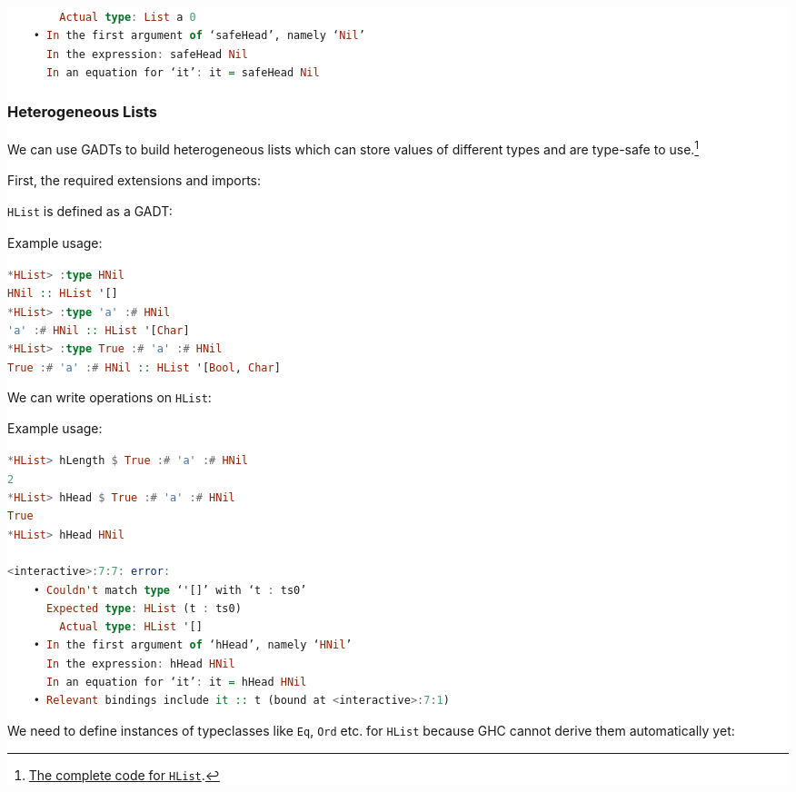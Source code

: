 ```haskell
        Actual type: List a 0
    • In the first argument of ‘safeHead’, namely ‘Nil’
      In the expression: safeHead Nil
      In an equation for ‘it’: it = safeHead Nil
```

### Heterogeneous Lists

We can use GADTs to build heterogeneous lists which can store values of different types and are type-safe to use.[^hlist-source]

First, the required extensions and imports:
```{.haskell include=code/hlist.hs startLine=1 endLine=12}
```

`HList` is defined as a GADT:
```{.haskell include=code/hlist.hs startLine=14 endLine=17}
```

Example usage:
```haskell
*HList> :type HNil
HNil :: HList '[]
*HList> :type 'a' :# HNil
'a' :# HNil :: HList '[Char]
*HList> :type True :# 'a' :# HNil
True :# 'a' :# HNil :: HList '[Bool, Char]
```

We can write operations on `HList`:
```{.haskell include=code/hlist.hs startLine=42 endLine=47}
```

Example usage:
```haskell
*HList> hLength $ True :# 'a' :# HNil
2
*HList> hHead $ True :# 'a' :# HNil
True
*HList> hHead HNil

<interactive>:7:7: error:
    • Couldn't match type ‘'[]’ with ‘t : ts0’
      Expected type: HList (t : ts0)
        Actual type: HList '[]
    • In the first argument of ‘hHead’, namely ‘HNil’
      In the expression: hHead HNil
      In an equation for ‘it’: it = hHead HNil
    • Relevant bindings include it :: t (bound at <interactive>:7:1)
```

We need to define instances of typeclasses like `Eq`, `Ord` etc. for `HList` because GHC cannot derive them automatically yet:

```{.haskell include=code/hlist.hs startLine=19 endLine=40}
```


[`Functor`]: https://hackage.haskell.org/package/base/docs/Prelude.html#t:Functor
[`Contravariant`]: https://hackage.haskell.org/package/base/docs/Data-Functor-Contravariant.html
[`Invariant`]: https://hackage.haskell.org/package/invariant/docs/Data-Functor-Invariant.html#t:Invariant
[`BiFunctor`]: https://hackage.haskell.org/package/base/docs/Data-Bifunctor.html#t:Bifunctor
[`Profunctor`]: https://hackage.haskell.org/package/profunctors/docs/Data-Profunctor.html#t:Profunctor
[`Data.Typeable`]: https://hackage.haskell.org/package/base/docs/Data-Typeable.html
[`-XDataKinds`]: https://downloads.haskell.org/~ghc/latest/docs/html/users_guide/glasgow_exts.html#extension-DataKinds
[`-XTypeOperators`]: https://downloads.haskell.org/~ghc/latest/docs/html/users_guide/glasgow_exts.html#extension-TypeOperators
[`-XTypeFamilies`]: https://downloads.haskell.org/~ghc/latest/docs/html/users_guide/glasgow_exts.html#extension-TypeFamilies
[`-XScopedTypeVariables`]: https://downloads.haskell.org/~ghc/latest/docs/html/users_guide/glasgow_exts.html#extension-ScopedTypeVariables
[`-XTypeApplications`]: https://downloads.haskell.org/~ghc/latest/docs/html/users_guide/glasgow_exts.html#extension-TypeApplications
[`-XAllowAmbiguousTypes`]: https://downloads.haskell.org/~ghc/latest/docs/html/users_guide/glasgow_exts.html#extension-AllowAmbiguousTypes
[`-XConstraintKinds`]: https://downloads.haskell.org/~ghc/latest/docs/html/users_guide/glasgow_exts.html#extension-ConstraintKinds
[lobsters]: https://lobste.rs/s/cpzhtc/notes_for_thinking_with_types_type_level
[r/haskell]: https://www.reddit.com/r/haskell/comments/fksskm/notes_for_thinking_with_types_typelevel/
[hacker news]: https://news.ycombinator.com/item?id=22625209
[twitter]: https://twitter.com/abhin4v/status/1240529389676302337
[^hlist-source]: [The complete code for `HList`](/code/hlist.html).